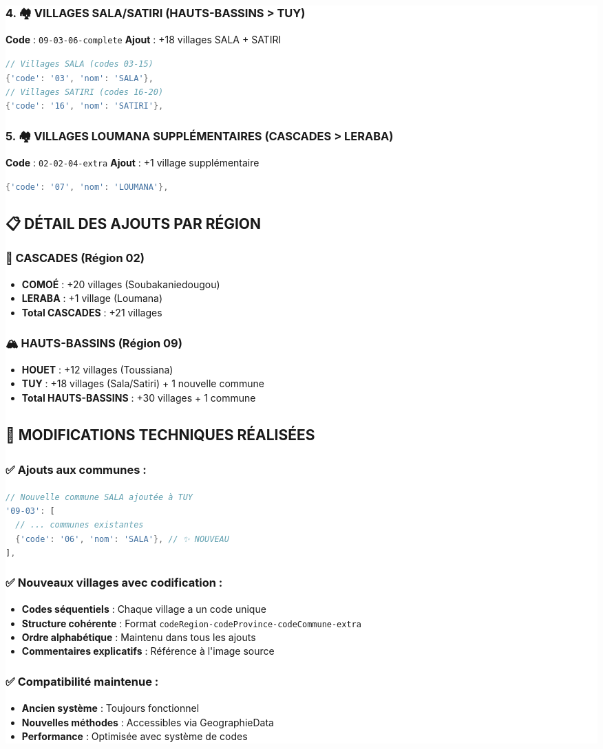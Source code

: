 ### **4. 🏘️ VILLAGES SALA/SATIRI (HAUTS-BASSINS > TUY)**
**Code** : `09-03-06-complete`
**Ajout** : +18 villages SALA + SATIRI
```dart
// Villages SALA (codes 03-15)
{'code': '03', 'nom': 'SALA'},
// Villages SATIRI (codes 16-20)
{'code': '16', 'nom': 'SATIRI'},
```

### **5. 🏘️ VILLAGES LOUMANA SUPPLÉMENTAIRES (CASCADES > LERABA)**
**Code** : `02-02-04-extra`
**Ajout** : +1 village supplémentaire
```dart
{'code': '07', 'nom': 'LOUMANA'},
```

## 📋 **DÉTAIL DES AJOUTS PAR RÉGION**

### **🌊 CASCADES (Région 02)**
- **COMOÉ** : +20 villages (Soubakaniedougou)
- **LERABA** : +1 village (Loumana)
- **Total CASCADES** : +21 villages

### **🏔️ HAUTS-BASSINS (Région 09)**
- **HOUET** : +12 villages (Toussiana)
- **TUY** : +18 villages (Sala/Satiri) + 1 nouvelle commune
- **Total HAUTS-BASSINS** : +30 villages + 1 commune

## 🔧 **MODIFICATIONS TECHNIQUES RÉALISÉES**

### **✅ Ajouts aux communes :**
```dart
// Nouvelle commune SALA ajoutée à TUY
'09-03': [
  // ... communes existantes
  {'code': '06', 'nom': 'SALA'}, // ✨ NOUVEAU
],
```

### **✅ Nouveaux villages avec codification :**
- **Codes séquentiels** : Chaque village a un code unique
- **Structure cohérente** : Format `codeRegion-codeProvince-codeCommune-extra`
- **Ordre alphabétique** : Maintenu dans tous les ajouts
- **Commentaires explicatifs** : Référence à l'image source

### **✅ Compatibilité maintenue :**
- **Ancien système** : Toujours fonctionnel
- **Nouvelles méthodes** : Accessibles via GeographieData
- **Performance** : Optimisée avec système de codes
